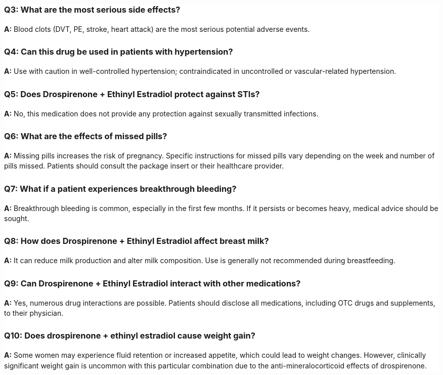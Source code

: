 ### **Q3: What are the most serious side effects?**

**A:** Blood clots (DVT, PE, stroke, heart attack) are the most serious potential adverse events.

### **Q4: Can this drug be used in patients with hypertension?**

**A:** Use with caution in well-controlled hypertension; contraindicated in uncontrolled or vascular-related hypertension.

### **Q5: Does Drospirenone + Ethinyl Estradiol protect against STIs?**

**A:** No, this medication does not provide any protection against sexually transmitted infections.

### **Q6:  What are the effects of missed pills?**

**A:** Missing pills increases the risk of pregnancy. Specific instructions for missed pills vary depending on the week and number of pills missed. Patients should consult the package insert or their healthcare provider.

### **Q7: What if a patient experiences breakthrough bleeding?**

**A:** Breakthrough bleeding is common, especially in the first few months.  If it persists or becomes heavy, medical advice should be sought.

### **Q8: How does Drospirenone + Ethinyl Estradiol affect breast milk?**

**A:** It can reduce milk production and alter milk composition. Use is generally not recommended during breastfeeding.

### **Q9:  Can Drospirenone + Ethinyl Estradiol interact with other medications?**

**A:** Yes, numerous drug interactions are possible. Patients should disclose all medications, including OTC drugs and supplements, to their physician.


### **Q10: Does drospirenone + ethinyl estradiol cause weight gain?**

**A:** Some women may experience fluid retention or increased appetite, which could lead to weight changes. However, clinically significant weight gain is uncommon with this particular combination due to the anti-mineralocorticoid effects of drospirenone.

